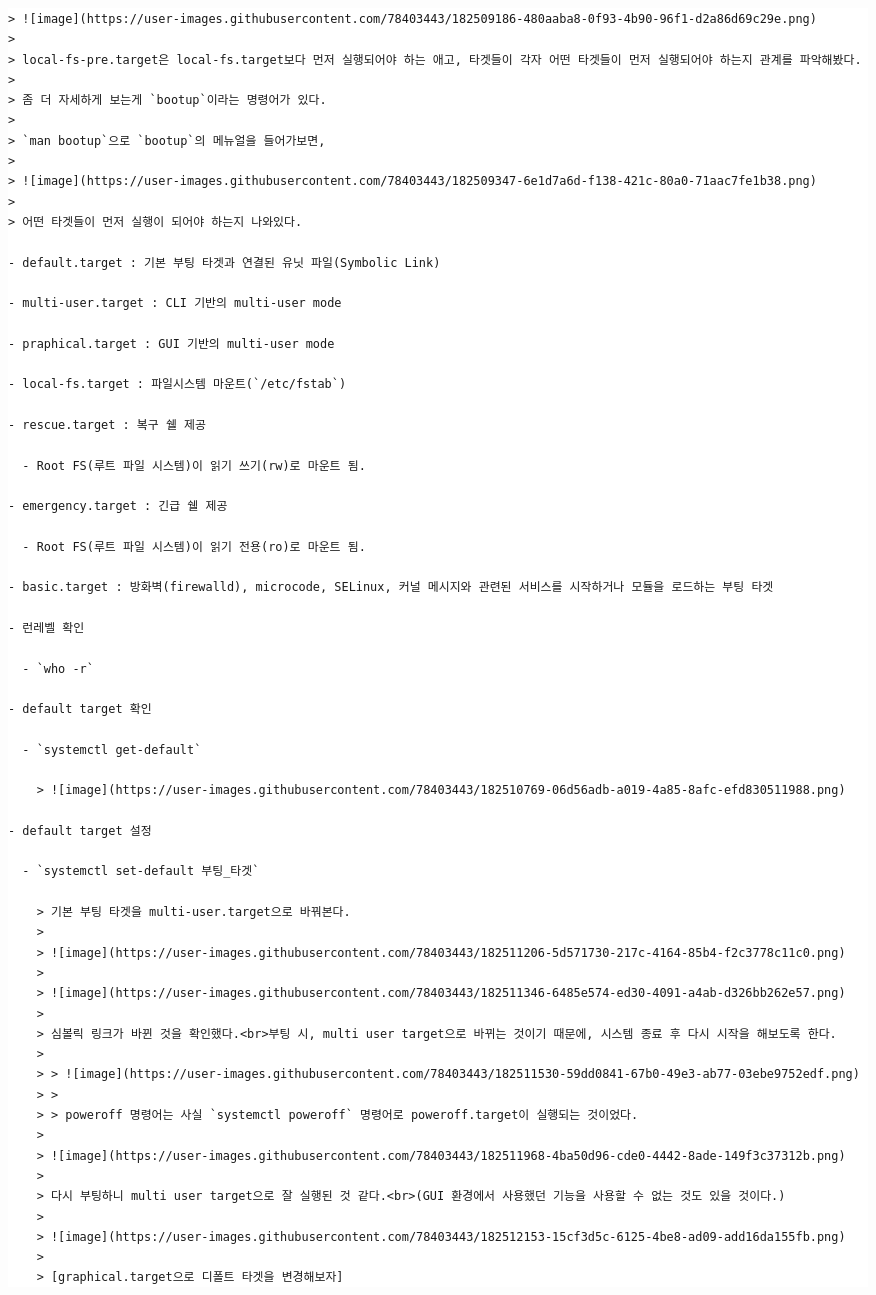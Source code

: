     > ![image](https://user-images.githubusercontent.com/78403443/182509186-480aaba8-0f93-4b90-96f1-d2a86d69c29e.png)
    >
    > local-fs-pre.target은 local-fs.target보다 먼저 실행되어야 하는 애고, 타겟들이 각자 어떤 타겟들이 먼저 실행되어야 하는지 관계를 파악해봤다.
    >
    > 좀 더 자세하게 보는게 `bootup`이라는 명령어가 있다.
    >
    > `man bootup`으로 `bootup`의 메뉴얼을 들어가보면,
    >
    > ![image](https://user-images.githubusercontent.com/78403443/182509347-6e1d7a6d-f138-421c-80a0-71aac7fe1b38.png)
    >
    > 어떤 타겟들이 먼저 실행이 되어야 하는지 나와있다.

    - default.target : 기본 부팅 타겟과 연결된 유닛 파일(Symbolic Link)

    - multi-user.target : CLI 기반의 multi-user mode

    - praphical.target : GUI 기반의 multi-user mode

    - local-fs.target : 파일시스템 마운트(`/etc/fstab`)

    - rescue.target : 복구 쉘 제공

      - Root FS(루트 파일 시스템)이 읽기 쓰기(rw)로 마운트 됨. 

    - emergency.target : 긴급 쉘 제공

      - Root FS(루트 파일 시스템)이 읽기 전용(ro)로 마운트 됨. 

    - basic.target : 방화벽(firewalld), microcode, SELinux, 커널 메시지와 관련된 서비스를 시작하거나 모듈을 로드하는 부팅 타겟

    - 런레벨 확인

      - `who -r`

    - default target 확인

      - `systemctl get-default`

        > ![image](https://user-images.githubusercontent.com/78403443/182510769-06d56adb-a019-4a85-8afc-efd830511988.png)

    - default target 설정

      - `systemctl set-default 부팅_타겟`

        > 기본 부팅 타겟을 multi-user.target으로 바꿔본다.
        >
        > ![image](https://user-images.githubusercontent.com/78403443/182511206-5d571730-217c-4164-85b4-f2c3778c11c0.png)
        >
        > ![image](https://user-images.githubusercontent.com/78403443/182511346-6485e574-ed30-4091-a4ab-d326bb262e57.png)
        >
        > 심볼릭 링크가 바뀐 것을 확인했다.<br>부팅 시, multi user target으로 바뀌는 것이기 때문에, 시스템 종료 후 다시 시작을 해보도록 한다.
        >
        > > ![image](https://user-images.githubusercontent.com/78403443/182511530-59dd0841-67b0-49e3-ab77-03ebe9752edf.png)
        > >
        > > poweroff 명령어는 사실 `systemctl poweroff` 명령어로 poweroff.target이 실행되는 것이었다.
        >
        > ![image](https://user-images.githubusercontent.com/78403443/182511968-4ba50d96-cde0-4442-8ade-149f3c37312b.png)
        >
        > 다시 부팅하니 multi user target으로 잘 실행된 것 같다.<br>(GUI 환경에서 사용했던 기능을 사용할 수 없는 것도 있을 것이다.)
        >
        > ![image](https://user-images.githubusercontent.com/78403443/182512153-15cf3d5c-6125-4be8-ad09-add16da155fb.png)
        >
        > [graphical.target으로 디폴트 타겟을 변경해보자]